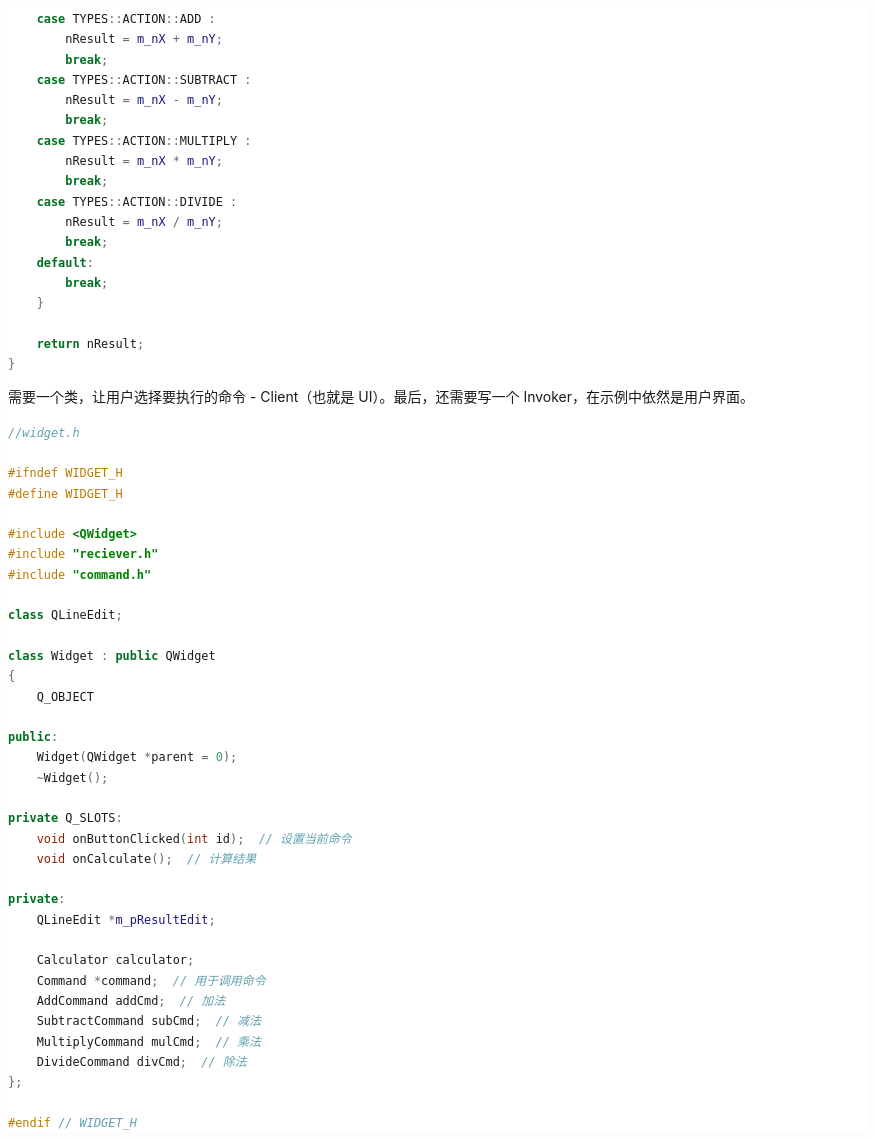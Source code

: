 ```cpp
    case TYPES::ACTION::ADD :
        nResult = m_nX + m_nY;
        break;
    case TYPES::ACTION::SUBTRACT :
        nResult = m_nX - m_nY;
        break;
    case TYPES::ACTION::MULTIPLY :
        nResult = m_nX * m_nY;
        break;
    case TYPES::ACTION::DIVIDE :
        nResult = m_nX / m_nY;
        break;
    default:
        break;
    }

    return nResult;
}
```

需要一个类，让用户选择要执行的命令 - Client（也就是 UI）。最后，还需要写一个 Invoker，在示例中依然是用户界面。

```cpp
//widget.h

#ifndef WIDGET_H
#define WIDGET_H

#include <QWidget>
#include "reciever.h"
#include "command.h"

class QLineEdit;

class Widget : public QWidget
{
    Q_OBJECT

public:
    Widget(QWidget *parent = 0);
    ~Widget();

private Q_SLOTS:
    void onButtonClicked(int id);  // 设置当前命令
    void onCalculate();  // 计算结果

private:
    QLineEdit *m_pResultEdit;

    Calculator calculator;
    Command *command;  // 用于调用命令
    AddCommand addCmd;  // 加法
    SubtractCommand subCmd;  // 减法
    MultiplyCommand mulCmd;  // 乘法
    DivideCommand divCmd;  // 除法
};

#endif // WIDGET_H
```
